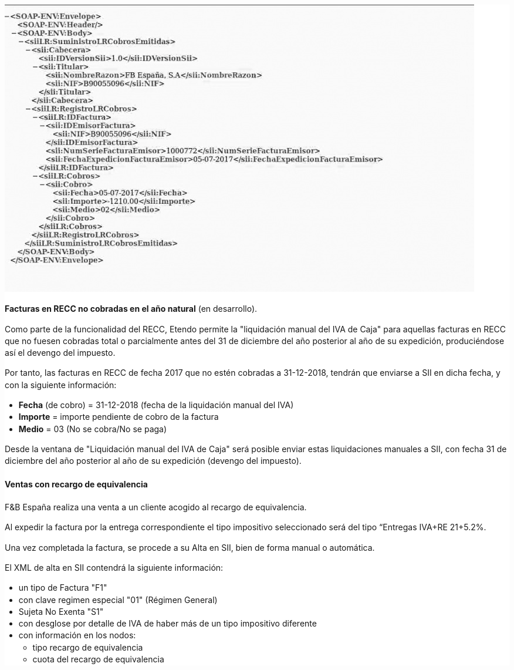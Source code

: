 ![](../../../../../assets/drive/pi-8xhxVCAgUYqm35_0jxct9_B8i6lAHxBLIJ0rCGmfu44v4C47P8iWd02KZ7XTF2kwbYe8F2FvU9YelFpyCORry5_1vIHqvwjuDNFIE09Ns1bA9myQEb0Ar5j01RihIO-Wk_AoTlNOxPl4tODJwAMo.png)

**Facturas en RECC no cobradas en el año natural** (en desarrollo).

Como parte de la funcionalidad del RECC, Etendo permite la "liquidación manual del IVA de Caja" para aquellas facturas en RECC que no fuesen cobradas total o parcialmente antes del 31 de diciembre del año posterior al año de su expedición, produciéndose así el devengo del impuesto.

Por tanto, las facturas en RECC de fecha 2017 que no estén cobradas a 31-12-2018, tendrán que enviarse a SII en dicha fecha, y con la siguiente información:

- **Fecha** (de cobro) = 31-12-2018 (fecha de la liquidación manual del IVA)
- **Importe** = importe pendiente de cobro de la factura
- **Medio** = 03 (No se cobra/No se paga)

Desde la ventana de "Liquidación manual del IVA de Caja" será posible enviar estas liquidaciones manuales a SII, con fecha 31 de diciembre del año posterior al año de su expedición (devengo del impuesto).

#### **Ventas con recargo de equivalencia**

F&B España realiza una venta a un cliente acogido al recargo de equivalencia.

Al expedir la factura por la entrega correspondiente el tipo impositivo seleccionado será del tipo “Entregas IVA+RE 21+5.2%.

Una vez completada la factura, se procede a su Alta en SII, bien de forma manual o automática.

El XML de alta en SII contendrá la siguiente información:

- un tipo de Factura "F1"
- con clave regimen especial "01" (Régimen General)
- Sujeta No Exenta "S1"
- con desglose por detalle de IVA de haber más de un tipo impositivo diferente
- con información en los nodos:
  - tipo recargo de equivalencia
  - cuota del recargo de equivalencia
